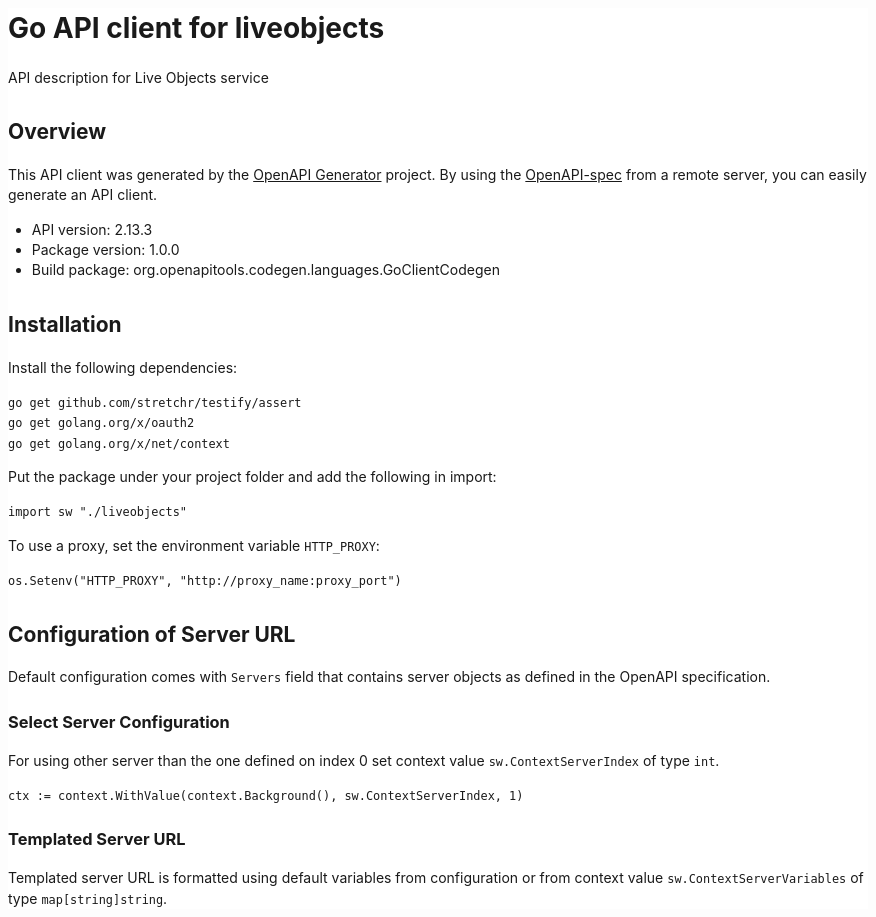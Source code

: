 # Go API client for liveobjects

API description for Live Objects service

## Overview
This API client was generated by the [OpenAPI Generator](https://openapi-generator.tech) project.  By using the [OpenAPI-spec](https://www.openapis.org/) from a remote server, you can easily generate an API client.

- API version: 2.13.3
- Package version: 1.0.0
- Build package: org.openapitools.codegen.languages.GoClientCodegen

## Installation

Install the following dependencies:

```shell
go get github.com/stretchr/testify/assert
go get golang.org/x/oauth2
go get golang.org/x/net/context
```

Put the package under your project folder and add the following in import:

```golang
import sw "./liveobjects"
```

To use a proxy, set the environment variable `HTTP_PROXY`:

```golang
os.Setenv("HTTP_PROXY", "http://proxy_name:proxy_port")
```

## Configuration of Server URL

Default configuration comes with `Servers` field that contains server objects as defined in the OpenAPI specification.

### Select Server Configuration

For using other server than the one defined on index 0 set context value `sw.ContextServerIndex` of type `int`.

```golang
ctx := context.WithValue(context.Background(), sw.ContextServerIndex, 1)
```

### Templated Server URL

Templated server URL is formatted using default variables from configuration or from context value `sw.ContextServerVariables` of type `map[string]string`.
